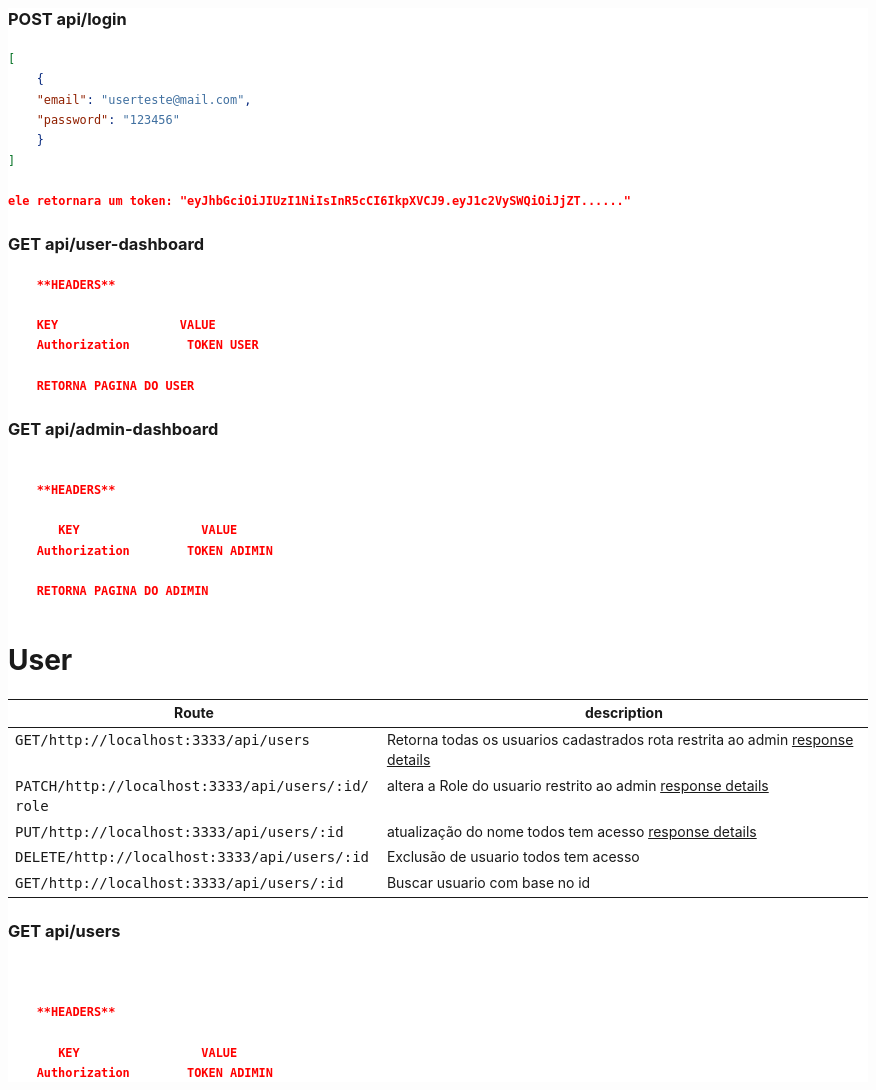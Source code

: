 <h3 id="login">POST api/login</h3>

```json
[
    {
    "email": "userteste@mail.com",
    "password": "123456"
    }
]

ele retornara um token: "eyJhbGciOiJIUzI1NiIsInR5cCI6IkpXVCJ9.eyJ1c2VySWQiOiJjZT......"
```

<h3 id="userdash">GET api/user-dashboard</h3>

```json
    **HEADERS**

    KEY                 VALUE
    Authorization        TOKEN USER

    RETORNA PAGINA DO USER
```

<h3 id="admdash">GET api/admin-dashboard</h3>

```json

    **HEADERS**

       KEY                 VALUE
    Authorization        TOKEN ADIMIN

    RETORNA PAGINA DO ADIMIN

```

<h1>User</h1>

| Route                                                     | description                                                                                |
| --------------------------------------------------------- | ------------------------------------------------------------------------------------------ |
| <kbd>GET/http://localhost:3333/api/users</kbd>            | Retorna todas os usuarios cadastrados rota restrita ao admin [response details](#get-user) |
| <kbd>PATCH/http://localhost:3333/api/users/:id/role</kbd> | altera a Role do usuario restrito ao admin [response details](#PATCH-role)                 |
| <kbd>PUT/http://localhost:3333/api/users/:id</kbd>        | atualização do nome todos tem acesso [response details](#put-users)                        |
| <kbd>DELETE/http://localhost:3333/api/users/:id</kbd>     | Exclusão de usuario todos tem acesso                                                       |
| <kbd>GET/http://localhost:3333/api/users/:id</kbd>        | Buscar usuario com base no id                                                              |

<h3 id="get-user">GET api/users</h3>

```json


    **HEADERS**

       KEY                 VALUE
    Authorization        TOKEN ADIMIN

```

